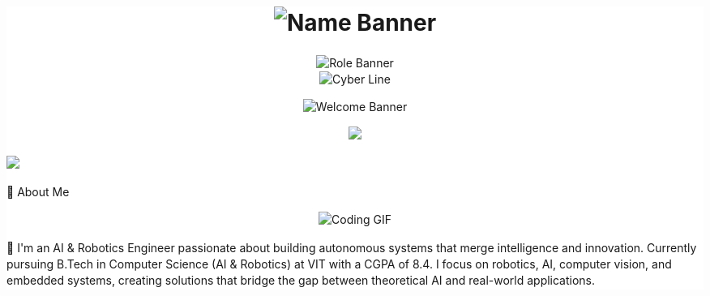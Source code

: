 
<div align="center">
  
  <div align="center">
    <h1>
      <h1 align="center">
  <img src="https://readme-typing-svg.herokuapp.com?font=Orbitron&size=45&duration=1&pause=10000000&color=00FF88&background=0D111700&center=true&vCenter=true&width=800&height=80&lines=PRITISH+BHATASANA" alt="Name Banner" />
      </h1>
    </h1>
    <img 
src="https://readme-typing-svg.herokuapp.com?font=Orbitron&size=22&duration=2500&pause=800&color=BB86FC&background=0D111700&center=true&vCenter=true&width=600&lines=AI+%26+Robotics+Engineer;Full+Stack+Developer;Autonomous+Systems+Innovator;Open+Source+Contributor;Micromouse+%26+Embedded+Systems+Builder" 
alt="Role Banner" />
  </div>
  
  <div align="center">
    <img 
src="https://user-images.githubusercontent.com/74038190/212284100-561aa473-3905-4a80-b561-0d28506553ee.gif"
 width="900" alt="Cyber Line"/>
  </div>
  
  <img 
src="https://readme-typing-svg.herokuapp.com?font=Orbitron&size=28&duration=3500&pause=1200&color=00FF88&background=00000000&center=true&vCenter=true&width=800&height=80&lines=🌍+Welcome+to+My+Digital+Universe;🎨+Creativity+Meets+Technology;🚀+Exploring+Ideas+Beyond+Boundaries;📚+Lifelong+Learner+%26+Innovator;☕+Fueled+by+Curiosity+(and+Coffee!)" 
alt="Welcome Banner" />
  
  <img 
src="https://raw.githubusercontent.com/platane/platane/output/github-contribution-grid-snake-dark.svg"
 width="100%">
</div>

<img src="https://user-images.githubusercontent.com/73097560/115834477-dbab4500-a447-11eb-908a-139a6edaec5c.gif" width="100%">



🌟 About Me

<div align="center">
  <img src="https://media.giphy.com/media/qgQUggAC3Pfv687qPC/giphy.gif" width="400" alt="Coding GIF"/>
</div>

🚀 I'm an AI & Robotics Engineer passionate about building autonomous systems that merge intelligence and innovation. Currently pursuing B.Tech in Computer Science (AI & Robotics) at VIT with a CGPA of 8.4. I focus on robotics, AI, computer vision, and embedded systems, creating solutions that bridge the gap between theoretical AI and real-world applications.
